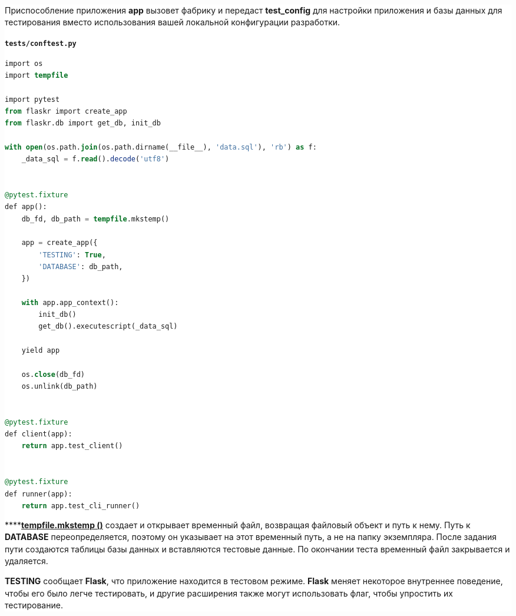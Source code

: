 Приспособление приложения **app** вызовет фабрику и передаст **test\_config** для настройки приложения и базы данных для тестирования вместо использования вашей локальной конфигурации разработки.

&#x20;**`tests/conftest.py`**

```sql
import os
import tempfile

import pytest
from flaskr import create_app
from flaskr.db import get_db, init_db

with open(os.path.join(os.path.dirname(__file__), 'data.sql'), 'rb') as f:
    _data_sql = f.read().decode('utf8')


@pytest.fixture
def app():
    db_fd, db_path = tempfile.mkstemp()

    app = create_app({
        'TESTING': True,
        'DATABASE': db_path,
    })

    with app.app_context():
        init_db()
        get_db().executescript(_data_sql)

    yield app

    os.close(db_fd)
    os.unlink(db_path)


@pytest.fixture
def client(app):
    return app.test_client()


@pytest.fixture
def runner(app):
    return app.test_cli_runner()
```

****[**tempfile.mkstemp ()**](https://docs.python.org/3/library/tempfile.html#tempfile.mkstemp) создает и открывает временный файл, возвращая файловый объект и путь к нему. Путь к **DATABASE** переопределяется, поэтому он указывает на этот временный путь, а не на папку экземпляра. После задания пути создаются таблицы базы данных и вставляются тестовые данные. По окончании теста временный файл закрывается и удаляется.

**TESTING** сообщает **Flask**, что приложение находится в тестовом режиме. **Flask** меняет некоторое внутреннее поведение, чтобы его было легче тестировать, и другие расширения также могут использовать флаг, чтобы упростить их тестирование.
